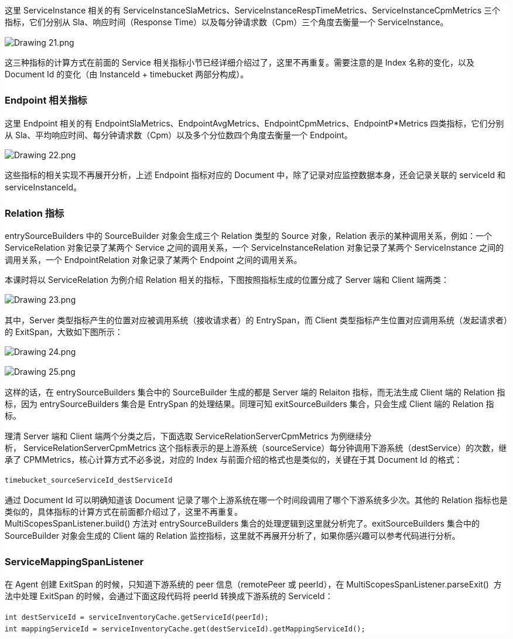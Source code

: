 这里 ServiceInstance 相关的有 ServiceInstanceSlaMetrics、ServiceInstanceRespTimeMetrics、ServiceInstanceCpmMetrics 三个指标，它们分别从 Sla、响应时间（Response Time）以及每分钟请求数（Cpm）三个角度去衡量一个 ServiceInstance。

![Drawing 21.png](https://s0.lgstatic.com/i/image/M00/1B/D5/CgqCHl7fSBSADOVYAADp1oyXZNI781.png)

这三种指标的计算方式在前面的 Service 相关指标小节已经详细介绍过了，这里不再重复。需要注意的是 Index 名称的变化，以及 Document Id 的变化（由 InstanceId + timebucket 两部分构成）。

### Endpoint 相关指标

这里 Endpoint 相关的有 EndpointSlaMetrics、EndpointAvgMetrics、EndpointCpmMetrics、EndpointP\*Metrics 四类指标，它们分别从 Sla、平均响应时间、每分钟请求数（Cpm）以及多个分位数四个角度去衡量一个 Endpoint。

![Drawing 22.png](https://s0.lgstatic.com/i/image/M00/1B/CA/Ciqc1F7fSCeAeOOCAADZWpkOhmE460.png)

这些指标的相关实现不再展开分析，上述 Endpoint 指标对应的 Document 中，除了记录对应监控数据本身，还会记录关联的 serviceId 和 serviceInstanceId。

### Relation 指标

entrySourceBuilders 中的 SourceBuilder 对象会生成三个 Relation 类型的 Source 对象，Relation 表示的某种调用关系，例如：一个 ServiceRelation 对象记录了某两个 Service 之间的调用关系，一个 ServiceInstanceRelation 对象记录了某两个 ServiceInstance 之间的调用关系，一个 EndpointRelation 对象记录了某两个 Endpoint 之间的调用关系。

本课时将以 ServiceRelation 为例介绍 Relation 相关的指标，下图按照指标生成的位置分成了 Server 端和 Client 端两类：

![Drawing 23.png](https://s0.lgstatic.com/i/image/M00/1B/CA/Ciqc1F7fSDCAdW4GAAKBRnkhCFc134.png)

其中，Server 类型指标产生的位置对应被调用系统（接收请求者）的 EntrySpan，而 Client 类型指标产生位置对应调用系统（发起请求者）的 ExitSpan，大致如下图所示：

![Drawing 24.png](https://s0.lgstatic.com/i/image/M00/1B/CA/Ciqc1F7fSDeAAHV4AAAARmu_22A770.png)

![Drawing 25.png](https://s0.lgstatic.com/i/image/M00/1B/CA/Ciqc1F7fSD6AbkzBAAEoxUOvcbE477.png)

这样的话，在 entrySourceBuilders 集合中的 SourceBuilder 生成的都是 Server 端的 Relaiton 指标，而无法生成 Client 端的 Relation 指标，因为 entrySourceBuilders 集合是 EntrySpan 的处理结果。同理可知 exitSourceBuilders 集合，只会生成 Client 端的 Relation 指标。

理清 Server 端和 Client 端两个分类之后，下面选取 ServiceRelationServerCpmMetrics 为例继续分析， ServiceRelationServerCpmMetrics 这个指标表示的是上游系统（sourceService）每分钟调用下游系统（destService）的次数，继承了 CPMMetrics，核心计算方式不必多说，对应的 Index 与前面介绍的格式也是类似的，关键在于其 Document Id 的格式：

```
timebucket_sourceServiceId_destServiceId
```

通过 Document Id 可以明确知道该 Document 记录了哪个上游系统在哪一个时间段调用了哪个下游系统多少次。其他的 Relation 指标也是类似的，具体指标的计算方式在前面都介绍过了，这里不再重复。  
MultiScopesSpanListener.build() 方法对 entrySourceBuilders 集合的处理逻辑到这里就分析完了。exitSourceBuilders 集合中的 SourceBuilder 对象会生成的 Client 端的 Relation 监控指标，这里就不再展开分析了，如果你感兴趣可以参考代码进行分析。

### ServiceMappingSpanListener

在 Agent 创建 ExitSpan 的时候，只知道下游系统的 peer 信息（remotePeer 或 peerId），在 MultiScopesSpanListener.parseExit()  方法中处理 ExitSpan 的时候，会通过下面这段代码将 peerId 转换成下游系统的 ServiceId：

```
int destServiceId = serviceInventoryCache.getServiceId(peerId);
int mappingServiceId = serviceInventoryCache.get(destServiceId).getMappingServiceId();
```
